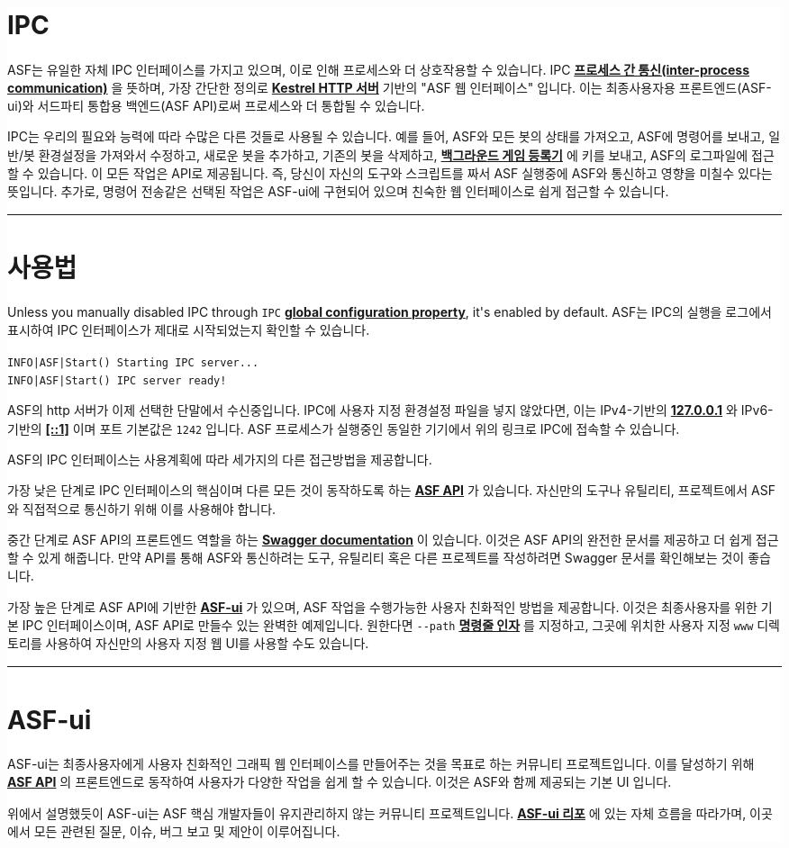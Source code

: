# IPC

ASF는 유일한 자체 IPC 인터페이스를 가지고 있으며, 이로 인해 프로세스와 더 상호작용할 수 있습니다. IPC **[프로세스 간 통신(inter-process communication)](https://ko.wikipedia.org/wiki/%ED%94%84%EB%A1%9C%EC%84%B8%EC%8A%A4_%EA%B0%84_%ED%86%B5%EC%8B%A0)** 을 뜻하며, 가장 간단한 정의로 **[Kestrel HTTP 서버](https://github.com/aspnet/KestrelHttpServer)** 기반의 "ASF 웹 인터페이스" 입니다. 이는 최종사용자용 프론트엔드(ASF-ui)와 서드파티 통합용 백엔드(ASF API)로써 프로세스와 더 통합될 수 있습니다.

IPC는 우리의 필요와 능력에 따라 수많은 다른 것들로 사용될 수 있습니다. 예를 들어, ASF와 모든 봇의 상태를 가져오고, ASF에 명령어를 보내고, 일반/봇 환경설정을 가져와서 수정하고, 새로운 봇을 추가하고, 기존의 봇을 삭제하고, **[백그라운드 게임 등록기](https://github.com/JustArchiNET/ArchiSteamFarm/wiki/Background-games-redeemer-ko-KR)** 에 키를 보내고, ASF의 로그파일에 접근할 수 있습니다. 이 모든 작업은 API로 제공됩니다. 즉, 당신이 자신의 도구와 스크립트를 짜서 ASF 실행중에 ASF와 통신하고 영향을 미칠수 있다는 뜻입니다. 추가로, 명령어 전송같은 선택된 작업은 ASF-ui에 구현되어 있으며 친숙한 웹 인터페이스로 쉽게 접근할 수 있습니다.

---

# 사용법

Unless you manually disabled IPC through `IPC` **[global configuration property](https://github.com/JustArchiNET/ArchiSteamFarm/wiki/Configuration#global-config)**, it's enabled by default. ASF는 IPC의 실행을 로그에서 표시하여 IPC 인터페이스가 제대로 시작되었는지 확인할 수 있습니다.

```text
INFO|ASF|Start() Starting IPC server...
INFO|ASF|Start() IPC server ready!
```

ASF의 http 서버가 이제 선택한 단말에서 수신중입니다. IPC에 사용자 지정 환경설정 파일을 넣지 않았다면, 이는 IPv4-기반의 **[127.0.0.1](http://127.0.0.1:1242)** 와 IPv6-기반의 **[[::1]](http://[::1]:1242)** 이며 포트 기본값은 `1242` 입니다. ASF 프로세스가 실행중인 동일한 기기에서 위의 링크로 IPC에 접속할 수 있습니다.

ASF의 IPC 인터페이스는 사용계획에 따라 세가지의 다른 접근방법을 제공합니다.

가장 낮은 단계로 IPC 인터페이스의 핵심이며 다른 모든 것이 동작하도록 하는 **[ASF API](#asf-api)** 가 있습니다. 자신만의 도구나 유틸리티, 프로젝트에서 ASF와 직접적으로 통신하기 위해 이를 사용해야 합니다.

중간 단계로 ASF API의 프론트엔드 역할을 하는 **[Swagger documentation](#swagger-documentation)** 이 있습니다. 이것은 ASF API의 완전한 문서를 제공하고 더 쉽게 접근할 수 있게 해줍니다. 만약 API를 통해 ASF와 통신하려는 도구, 유틸리티 혹은 다른 프로젝트를 작성하려면 Swagger 문서를 확인해보는 것이 좋습니다.

가장 높은 단계로 ASF API에 기반한 **[ASF-ui](#asf-ui)** 가 있으며, ASF 작업을 수행가능한 사용자 친화적인 방법을 제공합니다. 이것은 최종사용자를 위한 기본 IPC 인터페이스이며, ASF API로 만들수 있는 완벽한 예제입니다. 원한다면 `--path` **[명령줄 인자](https://github.com/JustArchiNET/ArchiSteamFarm/wiki/Command-line-arguments-ko-KR#인자)** 를 지정하고, 그곳에 위치한 사용자 지정 `www` 디렉토리를 사용하여 자신만의 사용자 지정 웹 UI를 사용할 수도 있습니다.

---

# ASF-ui

ASF-ui는 최종사용자에게 사용자 친화적인 그래픽 웹 인터페이스를 만들어주는 것을 목표로 하는 커뮤니티 프로젝트입니다. 이를 달성하기 위해 **[ASF API](#asf-api)** 의 프론트엔드로 동작하여 사용자가 다양한 작업을 쉽게 할 수 있습니다. 이것은 ASF와 함께 제공되는 기본 UI 입니다.

위에서 설명했듯이 ASF-ui는 ASF 핵심 개발자들이 유지관리하지 않는 커뮤니티 프로젝트입니다. **[ASF-ui 리포](https://github.com/JustArchiNET/ASF-ui)** 에 있는 자체 흐름을 따라가며, 이곳에서 모든 관련된 질문, 이슈, 버그 보고 및 제안이 이루어집니다.
